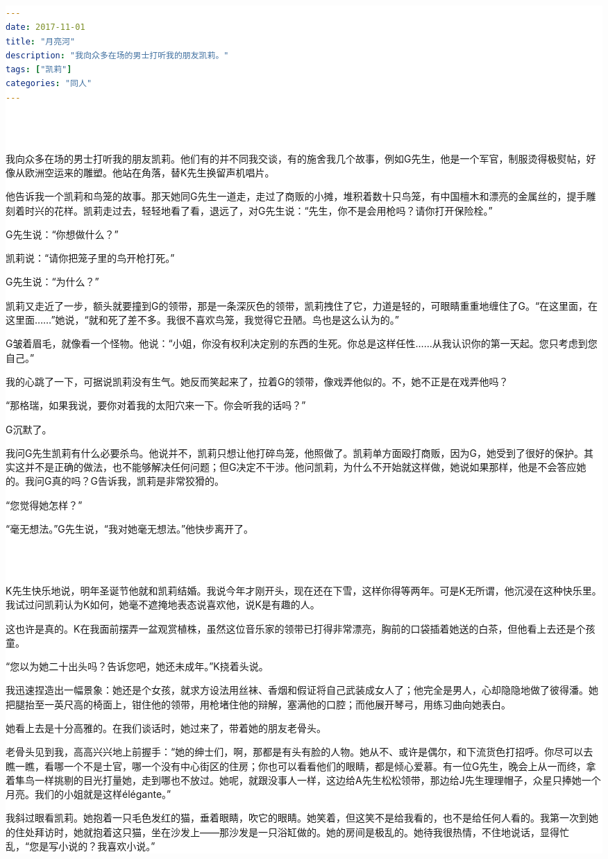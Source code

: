 ```yaml
---
date: 2017-11-01
title: "月亮河"
description: "我向众多在场的男士打听我的朋友凯莉。"
tags: ["凯莉"]
categories: "同人"
---
```


<br/><br/>

我向众多在场的男士打听我的朋友凯莉。他们有的并不同我交谈，有的施舍我几个故事，例如G先生，他是一个军官，制服烫得极熨帖，好像从欧洲空运来的雕塑。他站在角落，替K先生换留声机唱片。

他告诉我一个凯莉和鸟笼的故事。那天她同G先生一道走，走过了商贩的小摊，堆积着数十只鸟笼，有中国檀木和漂亮的金属丝的，提手雕刻着时兴的花样。凯莉走过去，轻轻地看了看，退远了，对G先生说：“先生，你不是会用枪吗？请你打开保险栓。”

G先生说：“你想做什么？”

凯莉说：“请你把笼子里的鸟开枪打死。”

G先生说：“为什么？”

凯莉又走近了一步，额头就要撞到G的领带，那是一条深灰色的领带，凯莉拽住了它，力道是轻的，可眼睛重重地缠住了G。“在这里面，在这里面……”她说，“就和死了差不多。我很不喜欢鸟笼，我觉得它丑陋。鸟也是这么认为的。”

G皱着眉毛，就像看一个怪物。他说：“小姐，你没有权利决定别的东西的生死。你总是这样任性……从我认识你的第一天起。您只考虑到您自己。”

我的心跳了一下，可据说凯莉没有生气。她反而笑起来了，拉着G的领带，像戏弄他似的。不，她不正是在戏弄他吗？

“那格瑞，如果我说，要你对着我的太阳穴来一下。你会听我的话吗？”

G沉默了。

我问G先生凯莉有什么必要杀鸟。他说并不，凯莉只想让他打碎鸟笼，他照做了。凯莉单方面殴打商贩，因为G，她受到了很好的保护。其实这并不是正确的做法，也不能够解决任何问题；但G决定不干涉。他问凯莉，为什么不开始就这样做，她说如果那样，他是不会答应她的。我问G真的吗？G告诉我，凯莉是非常狡猾的。

“您觉得她怎样？”

“毫无想法。”G先生说，“我对她毫无想法。”他快步离开了。

<br/><br/>

K先生快乐地说，明年圣诞节他就和凯莉结婚。我说今年才刚开头，现在还在下雪，这样你得等两年。可是K无所谓，他沉浸在这种快乐里。我试过问凯莉认为K如何，她毫不遮掩地表态说喜欢他，说K是有趣的人。

这也许是真的。K在我面前摆弄一盆观赏植株，虽然这位音乐家的领带已打得非常漂亮，胸前的口袋插着她送的白茶，但他看上去还是个孩童。

“您以为她二十出头吗？告诉您吧，她还未成年。”K挠着头说。

我迅速捏造出一幅景象：她还是个女孩，就求方设法用丝袜、香烟和假证将自己武装成女人了；他完全是男人，心却隐隐地做了彼得潘。她把腿抬至一英尺高的椅面上，钳住他的领带，用枪堵住他的辩解，塞满他的口腔；而他展开琴弓，用练习曲向她表白。

她看上去是十分高雅的。在我们谈话时，她过来了，带着她的朋友老骨头。

老骨头见到我，高高兴兴地上前握手：“她的绅士们，啊，那都是有头有脸的人物。她从不、或许是偶尔，和下流货色打招呼。你尽可以去瞧一瞧，看哪一个不是士官，哪一个没有中心街区的住房；你也可以看看他们的眼睛，都是倾心爱慕。有一位G先生，晚会上从一而终，拿着隼鸟一样挑剔的目光打量她，走到哪也不放过。她呢，就跟没事人一样，这边给A先生松松领带，那边给J先生理理帽子，众星只捧她一个月亮。我们的小姐就是这样élégante。”

我斜过眼看凯莉。她抱着一只毛色发红的猫，垂着眼睛，吹它的眼睛。她笑着，但这笑不是给我看的，也不是给任何人看的。我第一次到她的住处拜访时，她就抱着这只猫，坐在沙发上——那沙发是一只浴缸做的。她的房间是极乱的。她待我很热情，不住地说话，显得忙乱，“您是写小说的？我喜欢小说。”
